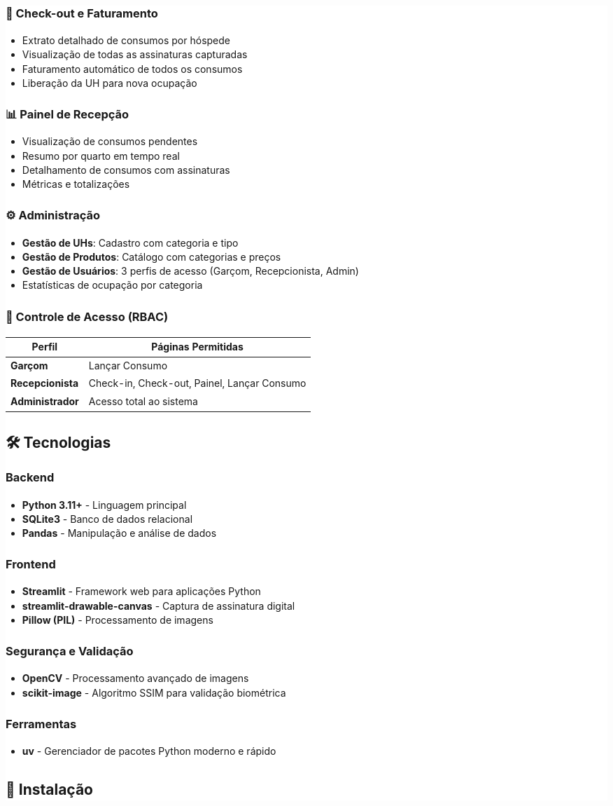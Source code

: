 ### 🏁 Check-out e Faturamento
- Extrato detalhado de consumos por hóspede
- Visualização de todas as assinaturas capturadas
- Faturamento automático de todos os consumos
- Liberação da UH para nova ocupação

### 📊 Painel de Recepção
- Visualização de consumos pendentes
- Resumo por quarto em tempo real
- Detalhamento de consumos com assinaturas
- Métricas e totalizações

### ⚙️ Administração
- **Gestão de UHs**: Cadastro com categoria e tipo
- **Gestão de Produtos**: Catálogo com categorias e preços
- **Gestão de Usuários**: 3 perfis de acesso (Garçom, Recepcionista, Admin)
- Estatísticas de ocupação por categoria

### 🔐 Controle de Acesso (RBAC)

| Perfil | Páginas Permitidas |
|--------|-------------------|
| **Garçom** | Lançar Consumo |
| **Recepcionista** | Check-in, Check-out, Painel, Lançar Consumo |
| **Administrador** | Acesso total ao sistema |

## 🛠️ Tecnologias

### Backend
- **Python 3.11+** - Linguagem principal
- **SQLite3** - Banco de dados relacional
- **Pandas** - Manipulação e análise de dados

### Frontend
- **Streamlit** - Framework web para aplicações Python
- **streamlit-drawable-canvas** - Captura de assinatura digital
- **Pillow (PIL)** - Processamento de imagens

### Segurança e Validação
- **OpenCV** - Processamento avançado de imagens
- **scikit-image** - Algoritmo SSIM para validação biométrica

### Ferramentas
- **uv** - Gerenciador de pacotes Python moderno e rápido

## 🚀 Instalação
